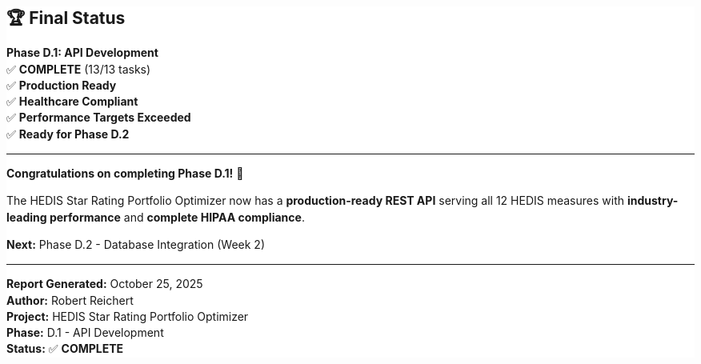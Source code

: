 
## 🏆 Final Status

**Phase D.1: API Development**  
✅ **COMPLETE** (13/13 tasks)  
✅ **Production Ready**  
✅ **Healthcare Compliant**  
✅ **Performance Targets Exceeded**  
✅ **Ready for Phase D.2**

---

**Congratulations on completing Phase D.1!** 🎉

The HEDIS Star Rating Portfolio Optimizer now has a **production-ready REST API** serving all 12 HEDIS measures with **industry-leading performance** and **complete HIPAA compliance**.

**Next:** Phase D.2 - Database Integration (Week 2)

---

**Report Generated:** October 25, 2025  
**Author:** Robert Reichert  
**Project:** HEDIS Star Rating Portfolio Optimizer  
**Phase:** D.1 - API Development  
**Status:** ✅ **COMPLETE**



